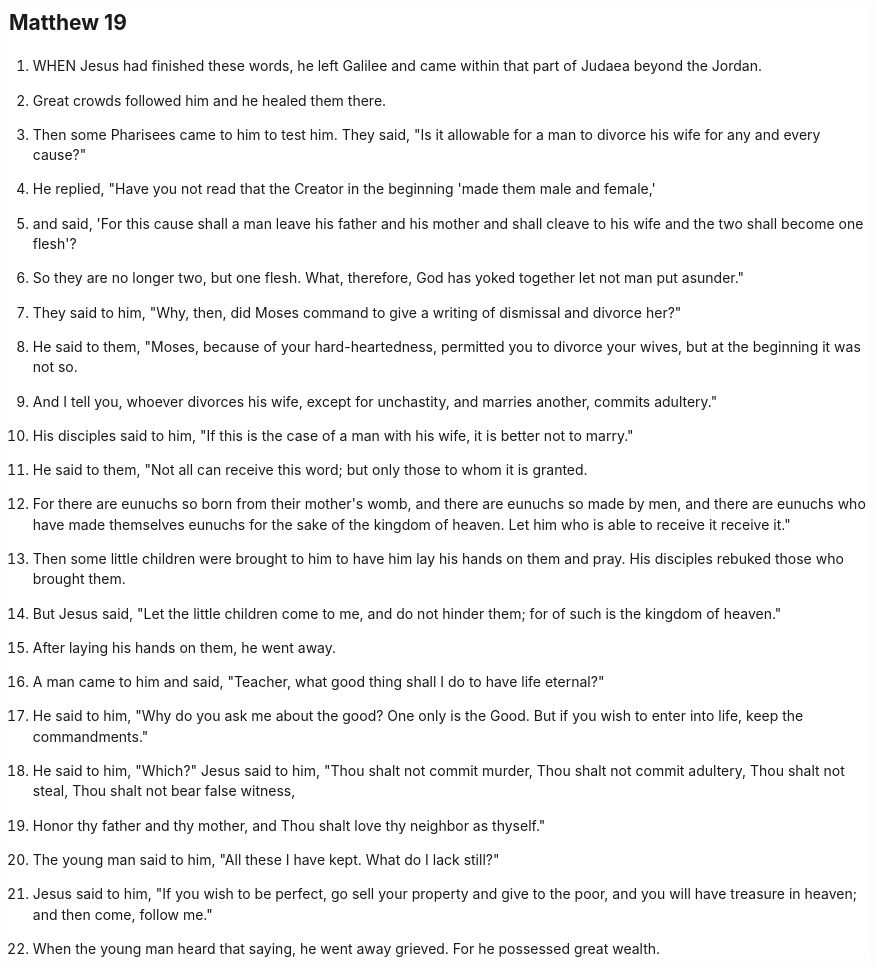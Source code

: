 ## Matthew 19

1. WHEN Jesus had finished these words, he left Galilee and came within that part of Judaea beyond the Jordan.

2. Great crowds followed him and he healed them there.

3. Then some Pharisees came to him to test him. They said, "Is it allowable for a man to divorce his wife for any and every cause?"

4. He replied, "Have you not read that the Creator in the beginning 'made them male and female,'

5. and said, 'For this cause shall a man leave his father and his mother and shall cleave to his wife and the two shall become one flesh'?

6. So they are no longer two, but one flesh. What, therefore, God has yoked together let not man put asunder."

7. They said to him, "Why, then, did Moses command to give a writing of dismissal and divorce her?"

8. He said to them, "Moses, because of your hard-heartedness, permitted you to divorce your wives, but at the beginning it was not so.

9. And I tell you, whoever divorces his wife, except for unchastity, and marries another, commits adultery."

10. His disciples said to him, "If this is the case of a man with his wife, it is better not to marry."

11. He said to them, "Not all can receive this word; but only those to whom it is granted.

12. For there are eunuchs so born from their mother's womb, and there are eunuchs so made by men, and there are eunuchs who have made themselves eunuchs for the sake of the kingdom of heaven. Let him who is able to receive it receive it."

13. Then some little children were brought to him to have him lay his hands on them and pray. His disciples rebuked those who brought them.

14. But Jesus said, "Let the little children come to me, and do not hinder them; for of such is the kingdom of heaven."

15. After laying his hands on them, he went away.

16. A man came to him and said, "Teacher, what good thing shall I do to have life eternal?"

17. He said to him, "Why do you ask me about the good? One only is the Good. But if you wish to enter into life, keep the commandments."

18. He said to him, "Which?" Jesus said to him, "Thou shalt not commit murder, Thou shalt not commit adultery, Thou shalt not steal, Thou shalt not bear false witness,

19. Honor thy father and thy mother, and Thou shalt love thy neighbor as thyself."

20. The young man said to him, "All these I have kept. What do I lack still?"

21. Jesus said to him, "If you wish to be perfect, go sell your property and give to the poor, and you will have treasure in heaven; and then come, follow me."

22. When the young man heard that saying, he went away grieved. For he possessed great wealth.
